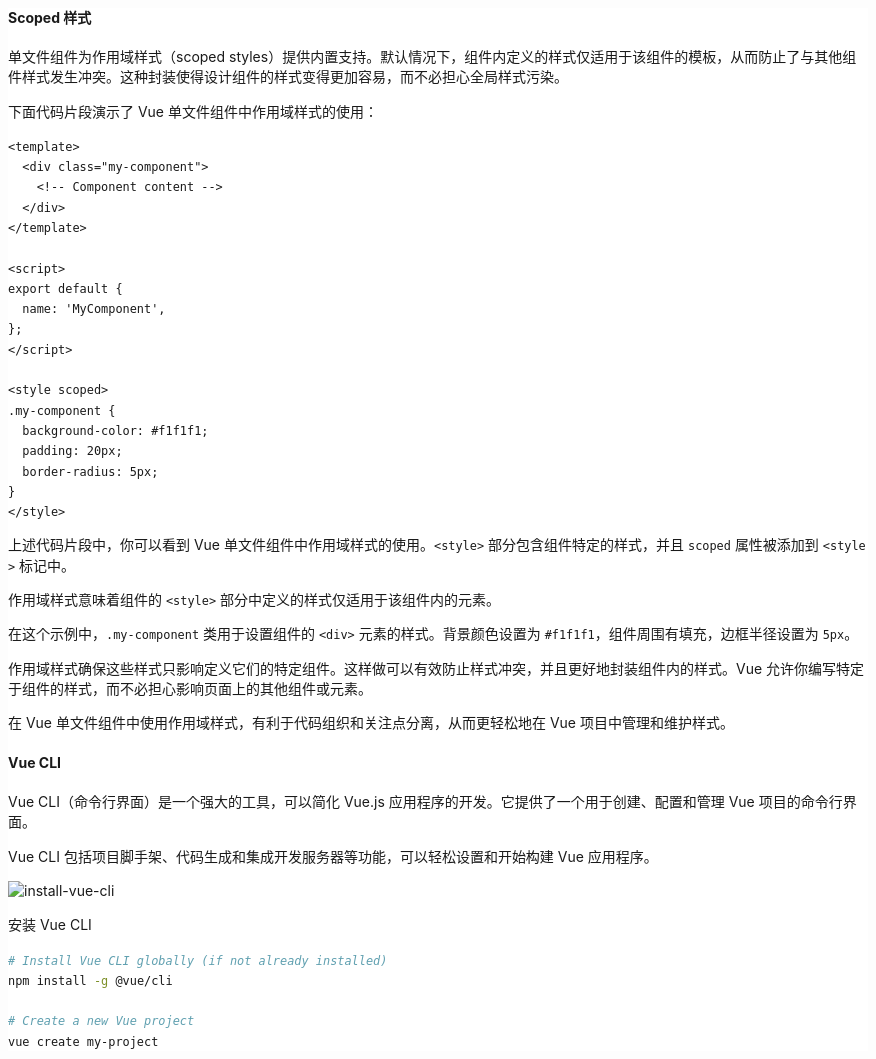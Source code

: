 #### Scoped 样式

单文件组件为作用域样式（scoped styles）提供内置支持。默认情况下，组件内定义的样式仅适用于该组件的模板，从而防止了与其他组件样式发生冲突。这种封装使得设计组件的样式变得更加容易，而不必担心全局样式污染。

下面代码片段演示了 Vue 单文件组件中作用域样式的使用：

```vue
<template>
  <div class="my-component">
    <!-- Component content -->
  </div>
</template>

<script>
export default {
  name: 'MyComponent',
};
</script>

<style scoped>
.my-component {
  background-color: #f1f1f1;
  padding: 20px;
  border-radius: 5px;
}
</style>
```

上述代码片段中，你可以看到 Vue 单文件组件中作用域样式的使用。`<style>` 部分包含组件特定的样式，并且 `scoped` 属性被添加到 `<style>` 标记中。

作用域样式意味着组件的 `<style>` 部分中定义的样式仅适用于该组件内的元素。

在这个示例中，`.my-component` 类用于设置组件的 `<div>` 元素的样式。背景颜色设置为 `#f1f1f1`，组件周围有填充，边框半径设置为 `5px`。

作用域样式确保这些样式只影响定义它们的特定组件。这样做可以有效防止样式冲突，并且更好地封装组件内的样式。Vue 允许你编写特定于组件的样式，而不必担心影响页面上的其他组件或元素。

在 Vue 单文件组件中使用作用域样式，有利于代码组织和关注点分离，从而更轻松地在 Vue 项目中管理和维护样式。

#### Vue CLI

Vue CLI（命令行界面）是一个强大的工具，可以简化 Vue.js 应用程序的开发。它提供了一个用于创建、配置和管理 Vue 项目的命令行界面。

Vue CLI 包括项目脚手架、代码生成和集成开发服务器等功能，可以轻松设置和开始构建 Vue 应用程序。

![install-vue-cli](https://www.freecodecamp.org/news/content/images/2023/05/install-vue-cli.png)

安装 Vue CLI

```bash
# Install Vue CLI globally (if not already installed)
npm install -g @vue/cli

# Create a new Vue project
vue create my-project
```
